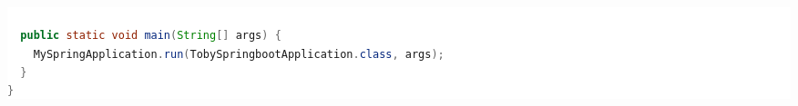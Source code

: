 ```java

  public static void main(String[] args) {
    MySpringApplication.run(TobySpringbootApplication.class, args);
  }
}
```